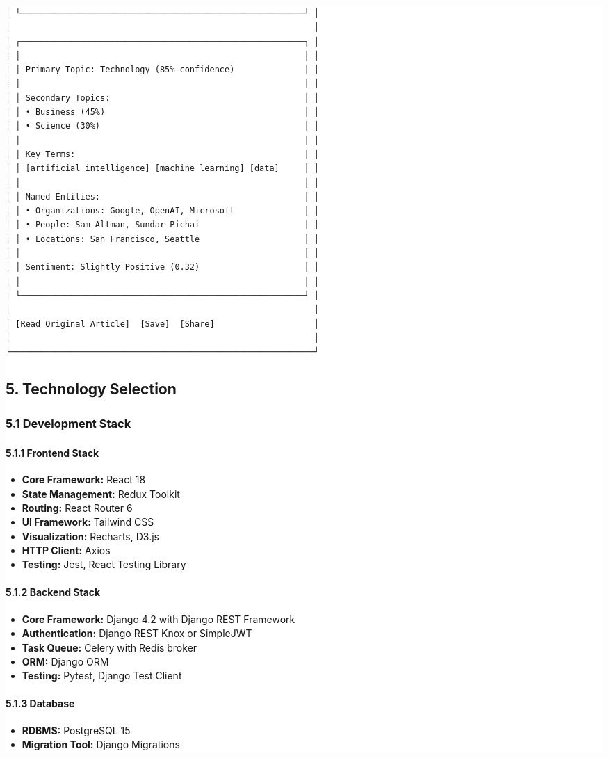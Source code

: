 ```
│ └─────────────────────────────────────────────────────────┘ │
│                                                             │
│ ┌─────────────────────────────────────────────────────────┐ │
│ │                                                         │ │
│ │ Primary Topic: Technology (85% confidence)              │ │
│ │                                                         │ │
│ │ Secondary Topics:                                       │ │
│ │ • Business (45%)                                        │ │
│ │ • Science (30%)                                         │ │
│ │                                                         │ │
│ │ Key Terms:                                              │ │
│ │ [artificial intelligence] [machine learning] [data]     │ │
│ │                                                         │ │
│ │ Named Entities:                                         │ │
│ │ • Organizations: Google, OpenAI, Microsoft              │ │
│ │ • People: Sam Altman, Sundar Pichai                     │ │
│ │ • Locations: San Francisco, Seattle                     │ │
│ │                                                         │ │
│ │ Sentiment: Slightly Positive (0.32)                     │ │
│ │                                                         │ │
│ └─────────────────────────────────────────────────────────┘ │
│                                                             │
│ [Read Original Article]  [Save]  [Share]                    │
│                                                             │
└─────────────────────────────────────────────────────────────┘
```

## 5. Technology Selection

### 5.1 Development Stack

#### 5.1.1 Frontend Stack
- **Core Framework:** React 18
- **State Management:** Redux Toolkit
- **Routing:** React Router 6
- **UI Framework:** Tailwind CSS
- **Visualization:** Recharts, D3.js
- **HTTP Client:** Axios
- **Testing:** Jest, React Testing Library

#### 5.1.2 Backend Stack
- **Core Framework:** Django 4.2 with Django REST Framework
- **Authentication:** Django REST Knox or SimpleJWT
- **Task Queue:** Celery with Redis broker
- **ORM:** Django ORM
- **Testing:** Pytest, Django Test Client

#### 5.1.3 Database
- **RDBMS:** PostgreSQL 15
- **Migration Tool:** Django Migrations
